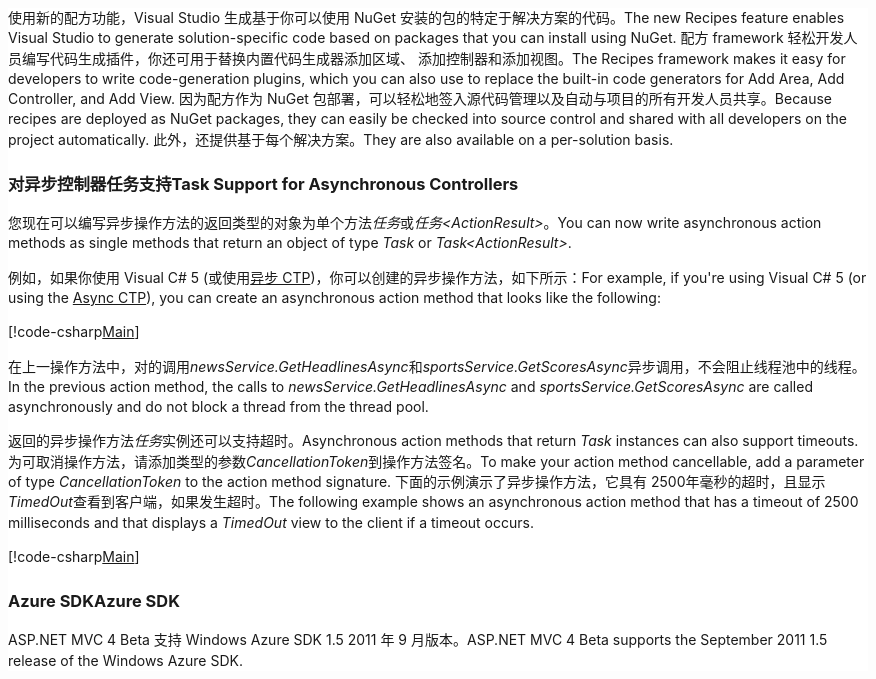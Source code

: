 <span data-ttu-id="9a6b4-253">使用新的配方功能，Visual Studio 生成基于你可以使用 NuGet 安装的包的特定于解决方案的代码。</span><span class="sxs-lookup"><span data-stu-id="9a6b4-253">The new Recipes feature enables Visual Studio to generate solution-specific code based on packages that you can install using NuGet.</span></span> <span data-ttu-id="9a6b4-254">配方 framework 轻松开发人员编写代码生成插件，你还可用于替换内置代码生成器添加区域、 添加控制器和添加视图。</span><span class="sxs-lookup"><span data-stu-id="9a6b4-254">The Recipes framework makes it easy for developers to write code-generation plugins, which you can also use to replace the built-in code generators for Add Area, Add Controller, and Add View.</span></span> <span data-ttu-id="9a6b4-255">因为配方作为 NuGet 包部署，可以轻松地签入源代码管理以及自动与项目的所有开发人员共享。</span><span class="sxs-lookup"><span data-stu-id="9a6b4-255">Because recipes are deployed as NuGet packages, they can easily be checked into source control and shared with all developers on the project automatically.</span></span> <span data-ttu-id="9a6b4-256">此外，还提供基于每个解决方案。</span><span class="sxs-lookup"><span data-stu-id="9a6b4-256">They are also available on a per-solution basis.</span></span>

<a id="_Toc303253813"></a>
### <a name="task-support-for-asynchronous-controllers"></a><span data-ttu-id="9a6b4-257">对异步控制器任务支持</span><span class="sxs-lookup"><span data-stu-id="9a6b4-257">Task Support for Asynchronous Controllers</span></span>

<span data-ttu-id="9a6b4-258">您现在可以编写异步操作方法的返回类型的对象为单个方法*任务*或*任务&lt;ActionResult&gt;*。</span><span class="sxs-lookup"><span data-stu-id="9a6b4-258">You can now write asynchronous action methods as single methods that return an object of type *Task* or *Task&lt;ActionResult&gt;*.</span></span>

<span data-ttu-id="9a6b4-259">例如，如果你使用 Visual C# 5 (或使用[异步 CTP](https://msdn.microsoft.com/vstudio/async.aspx))，你可以创建的异步操作方法，如下所示：</span><span class="sxs-lookup"><span data-stu-id="9a6b4-259">For example, if you're using Visual C# 5 (or using the [Async CTP](https://msdn.microsoft.com/vstudio/async.aspx)), you can create an asynchronous action method that looks like the following:</span></span>

[!code-csharp[Main](mvc4-beta-release-notes/samples/sample8.cs)]

<span data-ttu-id="9a6b4-260">在上一操作方法中，对的调用*newsService.GetHeadlinesAsync*和*sportsService.GetScoresAsync*异步调用，不会阻止线程池中的线程。</span><span class="sxs-lookup"><span data-stu-id="9a6b4-260">In the previous action method, the calls to *newsService.GetHeadlinesAsync* and *sportsService.GetScoresAsync* are called asynchronously and do not block a thread from the thread pool.</span></span>

<span data-ttu-id="9a6b4-261">返回的异步操作方法*任务*实例还可以支持超时。</span><span class="sxs-lookup"><span data-stu-id="9a6b4-261">Asynchronous action methods that return *Task* instances can also support timeouts.</span></span> <span data-ttu-id="9a6b4-262">为可取消操作方法，请添加类型的参数*CancellationToken*到操作方法签名。</span><span class="sxs-lookup"><span data-stu-id="9a6b4-262">To make your action method cancellable, add a parameter of type *CancellationToken* to the action method signature.</span></span> <span data-ttu-id="9a6b4-263">下面的示例演示了异步操作方法，它具有 2500年毫秒的超时，且显示*TimedOut*查看到客户端，如果发生超时。</span><span class="sxs-lookup"><span data-stu-id="9a6b4-263">The following example shows an asynchronous action method that has a timeout of 2500 milliseconds and that displays a *TimedOut* view to the client if a timeout occurs.</span></span>

[!code-csharp[Main](mvc4-beta-release-notes/samples/sample9.cs)]

<a id="_Toc303253814"></a>
### <a name="azure-sdk"></a><span data-ttu-id="9a6b4-264">Azure SDK</span><span class="sxs-lookup"><span data-stu-id="9a6b4-264">Azure SDK</span></span>

<span data-ttu-id="9a6b4-265">ASP.NET MVC 4 Beta 支持 Windows Azure SDK 1.5 2011 年 9 月版本。</span><span class="sxs-lookup"><span data-stu-id="9a6b4-265">ASP.NET MVC 4 Beta supports the September 2011 1.5 release of the Windows Azure SDK.</span></span>
